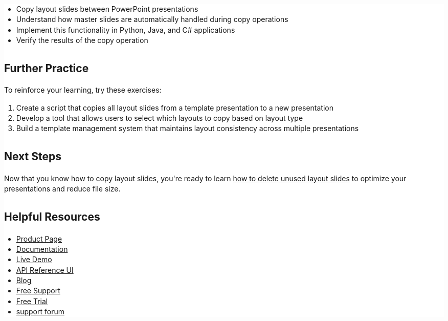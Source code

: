 - Copy layout slides between PowerPoint presentations
- Understand how master slides are automatically handled during copy operations
- Implement this functionality in Python, Java, and C# applications
- Verify the results of the copy operation

## Further Practice

To reinforce your learning, try these exercises:

1. Create a script that copies all layout slides from a template presentation to a new presentation
2. Develop a tool that allows users to select which layouts to copy based on layout type
3. Build a template management system that maintains layout consistency across multiple presentations

## Next Steps

Now that you know how to copy layout slides, you're ready to learn [how to delete unused layout slides](/layout-slides/delete-unused-layouts/) to optimize your presentations and reduce file size.

## Helpful Resources

- [Product Page](https://products.aspose.cloud/slides/)
- [Documentation](https://docs.aspose.cloud/slides/)
- [Live Demo](https://products.aspose.app/slides/family)
- [API Reference UI](https://reference.aspose.cloud/slides/)
- [Blog](https://blog.aspose.cloud/category/slides/)
- [Free Support](https://forum.aspose.cloud/c/slides/15)
- [Free Trial](https://dashboard.aspose.cloud/#/apps)
- [support forum](https://forum.aspose.cloud/c/slides/15)
